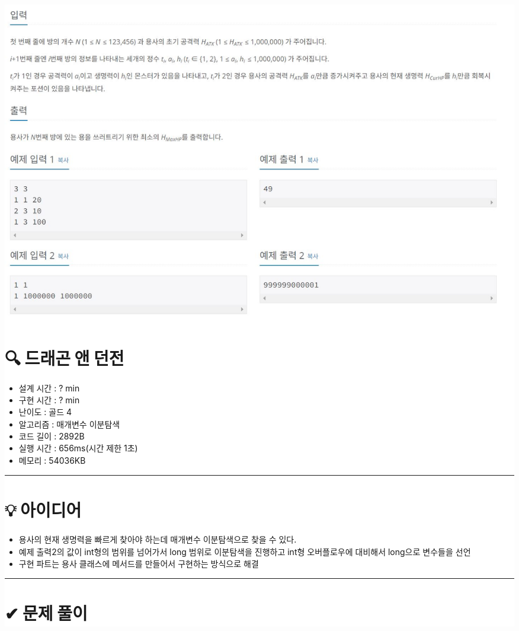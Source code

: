 <img src="./photo2.jpg" width="100%" />

# 🔍 드래곤 앤 던전

- 설계 시간 : ? min
- 구현 시간 : ? min
- 난이도 : 골드 4
- 알고리즘 : 매개변수 이분탐색
- 코드 길이 : 2892B
- 실행 시간 : 656ms(시간 제한 1초)
- 메모리 : 54036KB

---

# 💡 아이디어

- 용사의 현재 생명력을 빠르게 찾아야 하는데 매개변수 이분탐색으로 찾을 수 있다.
- 예제 출력2의 값이 int형의 범위를 넘어가서 long 범위로 이분탐색을 진행하고 int형 오버플로우에 대비해서 long으로 변수들을 선언
- 구현 파트는 용사 클래스에 메서드를 만들어서 구현하는 방식으로 해결

---

# ✔ 문제 풀이
